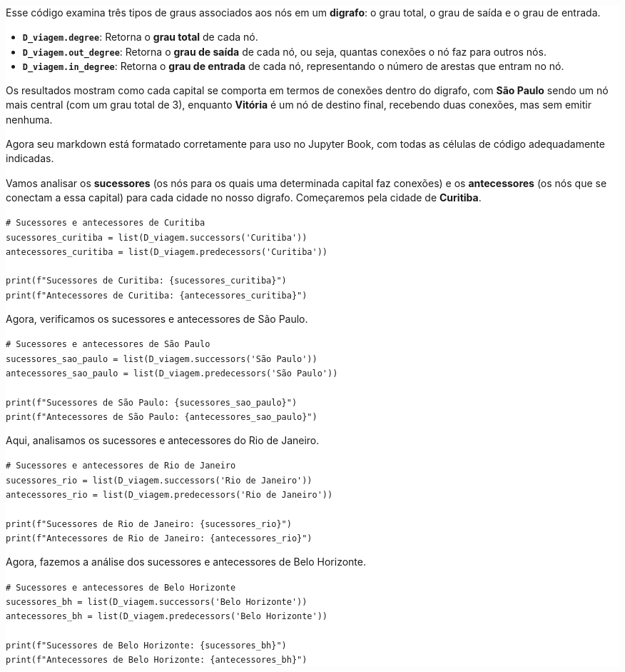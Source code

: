 Esse código examina três tipos de graus associados aos nós em um **digrafo**: o grau total, o grau de saída e o grau de entrada.

- **`D_viagem.degree`**: Retorna o **grau total** de cada nó.
- **`D_viagem.out_degree`**: Retorna o **grau de saída** de cada nó, ou seja, quantas conexões o nó faz para outros nós.
- **`D_viagem.in_degree`**: Retorna o **grau de entrada** de cada nó, representando o número de arestas que entram no nó.

Os resultados mostram como cada capital se comporta em termos de conexões dentro do digrafo, com **São Paulo** sendo um nó mais central (com um grau total de 3), enquanto **Vitória** é um nó de destino final, recebendo duas conexões, mas sem emitir nenhuma.

Agora seu markdown está formatado corretamente para uso no Jupyter Book, com todas as células de código adequadamente indicadas.





Vamos analisar os **sucessores** (os nós para os quais uma determinada capital faz conexões) e os **antecessores** (os nós que se conectam a essa capital) para cada cidade no nosso digrafo. Começaremos pela cidade de **Curitiba**.

```{code-cell}
# Sucessores e antecessores de Curitiba
sucessores_curitiba = list(D_viagem.successors('Curitiba'))
antecessores_curitiba = list(D_viagem.predecessors('Curitiba'))

print(f"Sucessores de Curitiba: {sucessores_curitiba}")
print(f"Antecessores de Curitiba: {antecessores_curitiba}")
```

Agora, verificamos os sucessores e antecessores de São Paulo.

```{code-cell}
# Sucessores e antecessores de São Paulo
sucessores_sao_paulo = list(D_viagem.successors('São Paulo'))
antecessores_sao_paulo = list(D_viagem.predecessors('São Paulo'))

print(f"Sucessores de São Paulo: {sucessores_sao_paulo}")
print(f"Antecessores de São Paulo: {antecessores_sao_paulo}")
```

Aqui, analisamos os sucessores e antecessores do Rio de Janeiro.

```{code-cell}
# Sucessores e antecessores de Rio de Janeiro
sucessores_rio = list(D_viagem.successors('Rio de Janeiro'))
antecessores_rio = list(D_viagem.predecessors('Rio de Janeiro'))

print(f"Sucessores de Rio de Janeiro: {sucessores_rio}")
print(f"Antecessores de Rio de Janeiro: {antecessores_rio}")
```

Agora, fazemos a análise dos sucessores e antecessores de Belo Horizonte.

```{code-cell}
# Sucessores e antecessores de Belo Horizonte
sucessores_bh = list(D_viagem.successors('Belo Horizonte'))
antecessores_bh = list(D_viagem.predecessors('Belo Horizonte'))

print(f"Sucessores de Belo Horizonte: {sucessores_bh}")
print(f"Antecessores de Belo Horizonte: {antecessores_bh}")
```
